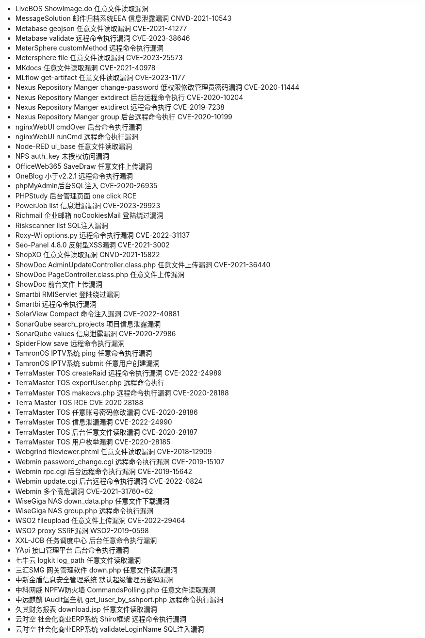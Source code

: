   * LiveBOS ShowImage.do 任意文件读取漏洞
  * MessageSolution 邮件归档系统EEA 信息泄露漏洞 CNVD-2021-10543
  * Metabase geojson 任意文件读取漏洞 CVE-2021-41277
  * Metabase validate 远程命令执行漏洞 CVE-2023-38646
  * MeterSphere customMethod 远程命令执行漏洞
  * Metersphere file 任意文件读取漏洞 CVE-2023-25573
  * MKdocs 任意文件读取漏洞 CVE-2021-40978
  * MLflow get-artifact 任意文件读取漏洞 CVE-2023-1177
  * Nexus Repository Manger change-password 低权限修改管理员密码漏洞 CVE-2020-11444
  * Nexus Repository Manger extdirect 后台远程命令执行 CVE-2020-10204
  * Nexus Repository Manger extdirect 远程命令执行 CVE-2019-7238
  * Nexus Repository Manger group 后台远程命令执行 CVE-2020-10199
  * nginxWebUI cmdOver 后台命令执行漏洞
  * nginxWebUI runCmd 远程命令执行漏洞
  * Node-RED ui_base 任意文件读取漏洞
  * NPS auth_key 未授权访问漏洞
  * OfficeWeb365 SaveDraw 任意文件上传漏洞
  * OneBlog 小于v2.2.1 远程命令执行漏洞
  * phpMyAdmin后台SQL注入 CVE-2020-26935
  * PHPStudy 后台管理页面 one click RCE
  * PowerJob list 信息泄漏漏洞 CVE-2023-29923
  * Richmail 企业邮箱 noCookiesMail 登陆绕过漏洞
  * Riskscanner list SQL注入漏洞
  * Roxy-Wi options.py 远程命令执行漏洞 CVE-2022-31137
  * Seo-Panel 4.8.0 反射型XSS漏洞 CVE-2021-3002
  * ShopXO 任意文件读取漏洞 CNVD-2021-15822
  * ShowDoc AdminUpdateController.class.php 任意文件上传漏洞 CVE-2021-36440
  * ShowDoc PageController.class.php 任意文件上传漏洞
  * ShowDoc 前台文件上传漏洞
  * Smartbi RMIServlet 登陆绕过漏洞
  * Smartbi 远程命令执行漏洞
  * SolarView Compact 命令注入漏洞 CVE-2022-40881
  * SonarQube search_projects 项目信息泄露漏洞
  * SonarQube values 信息泄露漏洞 CVE-2020-27986
  * SpiderFlow save 远程命令执行漏洞
  * TamronOS IPTV系统 ping 任意命令执行漏洞
  * TamronOS IPTV系统 submit 任意用户创建漏洞
  * TerraMaster TOS createRaid 远程命令执行漏洞 CVE-2022-24989
  * TerraMaster TOS exportUser.php 远程命令执行
  * TerraMaster TOS makecvs.php 远程命令执行漏洞 CVE-2020-28188
  * Terra Master TOS RCE CVE 2020 28188
  * TerraMaster TOS 任意账号密码修改漏洞 CVE-2020-28186
  * TerraMaster TOS 信息泄漏漏洞 CVE-2022-24990
  * TerraMaster TOS 后台任意文件读取漏洞 CVE-2020-28187
  * TerraMaster TOS 用户枚举漏洞 CVE-2020-28185
  * Webgrind fileviewer.phtml 任意文件读取漏洞 CVE-2018-12909
  * Webmin password_change.cgi 远程命令执行漏洞 CVE-2019-15107
  * Webmin rpc.cgi 后台远程命令执行漏洞 CVE-2019-15642
  * Webmin update.cgi 后台远程命令执行漏洞 CVE-2022-0824
  * Webmin 多个高危漏洞 CVE-2021-31760~62
  * WiseGiga NAS down_data.php 任意文件下载漏洞
  * WiseGiga NAS group.php 远程命令执行漏洞
  * WSO2 fileupload 任意文件上传漏洞 CVE-2022-29464
  * WSO2 proxy SSRF漏洞 WSO2-2019-0598
  * XXL-JOB 任务调度中心 后台任意命令执行漏洞
  * YApi 接口管理平台 后台命令执行漏洞
  * 七牛云 logkit log_path 任意文件读取漏洞
  * 三汇SMG 网关管理软件 down.php 任意文件读取漏洞
  * 中新金盾信息安全管理系统 默认超级管理员密码漏洞
  * 中科网威 NPFW防火墙 CommandsPolling.php 任意文件读取漏洞
  * 中远麒麟 iAudit堡垒机 get_luser_by_sshport.php 远程命令执行漏洞
  * 久其财务报表 download.jsp 任意文件读取漏洞
  * 云时空 社会化商业ERP系统 Shiro框架 远程命令执行漏洞
  * 云时空 社会化商业ERP系统 validateLoginName SQL注入漏洞